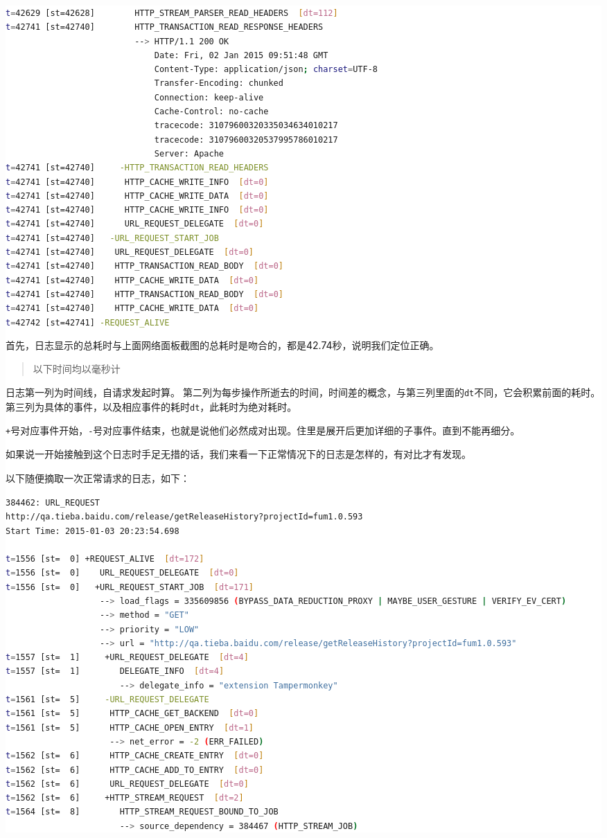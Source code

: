 ```bash
t=42629 [st=42628]        HTTP_STREAM_PARSER_READ_HEADERS  [dt=112]
t=42741 [st=42740]        HTTP_TRANSACTION_READ_RESPONSE_HEADERS
                          --> HTTP/1.1 200 OK
                              Date: Fri, 02 Jan 2015 09:51:48 GMT
                              Content-Type: application/json; charset=UTF-8
                              Transfer-Encoding: chunked
                              Connection: keep-alive
                              Cache-Control: no-cache
                              tracecode: 31079600320335034634010217
                              tracecode: 31079600320537995786010217
                              Server: Apache
t=42741 [st=42740]     -HTTP_TRANSACTION_READ_HEADERS
t=42741 [st=42740]      HTTP_CACHE_WRITE_INFO  [dt=0]
t=42741 [st=42740]      HTTP_CACHE_WRITE_DATA  [dt=0]
t=42741 [st=42740]      HTTP_CACHE_WRITE_INFO  [dt=0]
t=42741 [st=42740]      URL_REQUEST_DELEGATE  [dt=0]
t=42741 [st=42740]   -URL_REQUEST_START_JOB
t=42741 [st=42740]    URL_REQUEST_DELEGATE  [dt=0]
t=42741 [st=42740]    HTTP_TRANSACTION_READ_BODY  [dt=0]
t=42741 [st=42740]    HTTP_CACHE_WRITE_DATA  [dt=0]
t=42741 [st=42740]    HTTP_TRANSACTION_READ_BODY  [dt=0]
t=42741 [st=42740]    HTTP_CACHE_WRITE_DATA  [dt=0]
t=42742 [st=42741] -REQUEST_ALIVE
```

首先，日志显示的总耗时与上面网络面板截图的总耗时是吻合的，都是42.74秒，说明我们定位正确。

> 以下时间均以毫秒计

日志第一列为时间线，自请求发起时算。
第二列为每步操作所逝去的时间，时间差的概念，与第三列里面的`dt`不同，它会积累前面的耗时。
第三列为具体的事件，以及相应事件的耗时`dt`，此耗时为绝对耗时。

`+`号对应事件开始，`-`号对应事件结束，也就是说他们必然成对出现。住里是展开后更加详细的子事件。直到不能再细分。

如果说一开始接触到这个日志时手足无措的话，我们来看一下正常情况下的日志是怎样的，有对比才有发现。

以下随便摘取一次正常请求的日志，如下：

```bash
384462: URL_REQUEST
http://qa.tieba.baidu.com/release/getReleaseHistory?projectId=fum1.0.593
Start Time: 2015-01-03 20:23:54.698

t=1556 [st=  0] +REQUEST_ALIVE  [dt=172]
t=1556 [st=  0]    URL_REQUEST_DELEGATE  [dt=0]
t=1556 [st=  0]   +URL_REQUEST_START_JOB  [dt=171]
                   --> load_flags = 335609856 (BYPASS_DATA_REDUCTION_PROXY | MAYBE_USER_GESTURE | VERIFY_EV_CERT)
                   --> method = "GET"
                   --> priority = "LOW"
                   --> url = "http://qa.tieba.baidu.com/release/getReleaseHistory?projectId=fum1.0.593"
t=1557 [st=  1]     +URL_REQUEST_DELEGATE  [dt=4]
t=1557 [st=  1]        DELEGATE_INFO  [dt=4]
                       --> delegate_info = "extension Tampermonkey"
t=1561 [st=  5]     -URL_REQUEST_DELEGATE
t=1561 [st=  5]      HTTP_CACHE_GET_BACKEND  [dt=0]
t=1561 [st=  5]      HTTP_CACHE_OPEN_ENTRY  [dt=1]
                     --> net_error = -2 (ERR_FAILED)
t=1562 [st=  6]      HTTP_CACHE_CREATE_ENTRY  [dt=0]
t=1562 [st=  6]      HTTP_CACHE_ADD_TO_ENTRY  [dt=0]
t=1562 [st=  6]      URL_REQUEST_DELEGATE  [dt=0]
t=1562 [st=  6]     +HTTP_STREAM_REQUEST  [dt=2]
t=1564 [st=  8]        HTTP_STREAM_REQUEST_BOUND_TO_JOB
                       --> source_dependency = 384467 (HTTP_STREAM_JOB)
```
